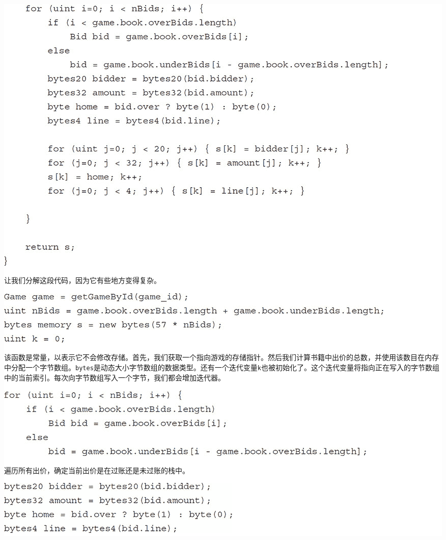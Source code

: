 ![Images](img/p0262-01.jpg)

让我们分解这段代码，因为它有些地方变得复杂。

![Images](img/p0262-02.jpg)

该函数是常量，以表示它不会修改存储。首先，我们获取一个指向游戏的存储指针。然后我们计算书籍中出价的总数，并使用该数目在内存中分配一个字节数组。`bytes`是动态大小字节数组的数据类型。还有一个迭代变量`k`也被初始化了。这个迭代变量将指向正在写入的字节数组中的当前索引。每次向字节数组写入一个字节，我们都会增加迭代器。

![Images](img/p0262-03.jpg)

遍历所有出价，确定当前出价是在过账还是未过账的栈中。

![图片](img/p0262-04.jpg)
